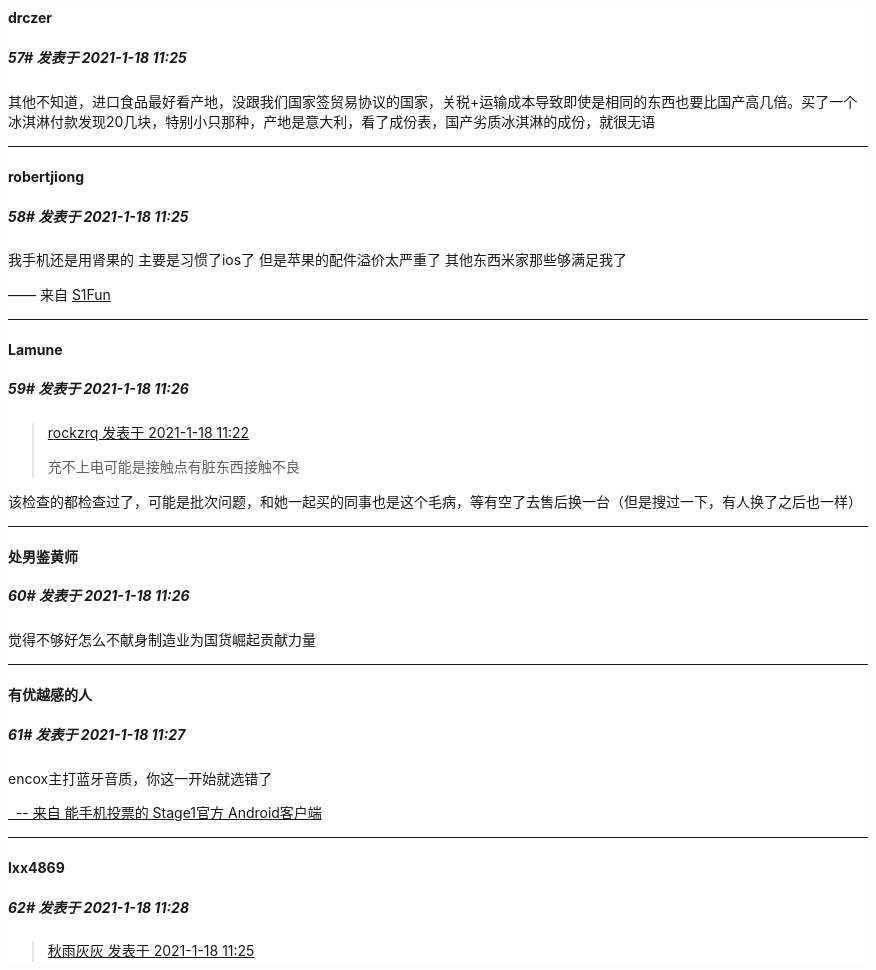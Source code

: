 ####  drczer  
##### 57#       发表于 2021-1-18 11:25


其他不知道，进口食品最好看产地，没跟我们国家签贸易协议的国家，关税+运输成本导致即使是相同的东西也要比国产高几倍。买了一个冰淇淋付款发现20几块，特别小只那种，产地是意大利，看了成份表，国产劣质冰淇淋的成份，就很无语


-----

####  robertjiong  
##### 58#       发表于 2021-1-18 11:25


我手机还是用肾果的 主要是习惯了ios了 但是苹果的配件溢价太严重了 其他东西米家那些够满足我了

—— 来自 [S1Fun](https://s1fun.koalcat.com)


-----

####  Lamune  
##### 59#       发表于 2021-1-18 11:26


<blockquote><a href="httphttps://bbs.saraba1st.com/2b/forum.php?mod=redirect&amp;goto=findpost&amp;pid=50070169&amp;ptid=1983381" target="_blank">rockzrq 发表于 2021-1-18 11:22</a>

充不上电可能是接触点有脏东西接触不良</blockquote>
该检查的都检查过了，可能是批次问题，和她一起买的同事也是这个毛病，等有空了去售后换一台（但是搜过一下，有人换了之后也一样）


-----

####  处男鉴黄师  
##### 60#       发表于 2021-1-18 11:26


觉得不够好怎么不献身制造业为国货崛起贡献力量


-----

####  有优越感的人  
##### 61#       发表于 2021-1-18 11:27


encox主打蓝牙音质，你这一开始就选错了

[  -- 来自 能手机投票的 Stage1官方 Android客户端](https://www.coolapk.com/apk/140634)


-----

####  lxx4869  
##### 62#       发表于 2021-1-18 11:28


<blockquote><a href="httphttps://bbs.saraba1st.com/2b/forum.php?mod=redirect&amp;goto=findpost&amp;pid=50070208&amp;ptid=1983381" target="_blank">秋雨灰灰 发表于 2021-1-18 11:25</a>
